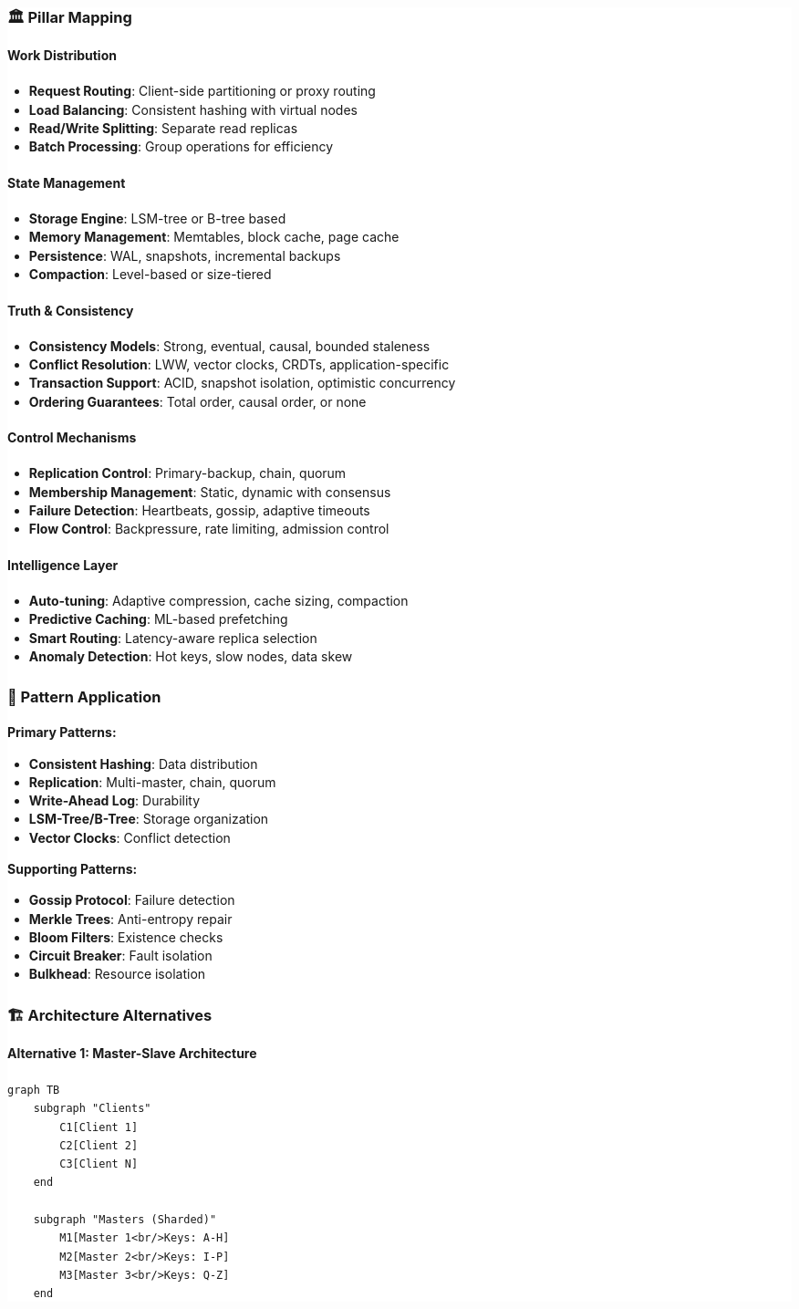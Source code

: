 ### 🏛️ Pillar Mapping

#### Work Distribution
- **Request Routing**: Client-side partitioning or proxy routing
- **Load Balancing**: Consistent hashing with virtual nodes
- **Read/Write Splitting**: Separate read replicas
- **Batch Processing**: Group operations for efficiency

#### State Management
- **Storage Engine**: LSM-tree or B-tree based
- **Memory Management**: Memtables, block cache, page cache
- **Persistence**: WAL, snapshots, incremental backups
- **Compaction**: Level-based or size-tiered

#### Truth & Consistency
- **Consistency Models**: Strong, eventual, causal, bounded staleness
- **Conflict Resolution**: LWW, vector clocks, CRDTs, application-specific
- **Transaction Support**: ACID, snapshot isolation, optimistic concurrency
- **Ordering Guarantees**: Total order, causal order, or none

#### Control Mechanisms
- **Replication Control**: Primary-backup, chain, quorum
- **Membership Management**: Static, dynamic with consensus
- **Failure Detection**: Heartbeats, gossip, adaptive timeouts
- **Flow Control**: Backpressure, rate limiting, admission control

#### Intelligence Layer
- **Auto-tuning**: Adaptive compression, cache sizing, compaction
- **Predictive Caching**: ML-based prefetching
- **Smart Routing**: Latency-aware replica selection
- **Anomaly Detection**: Hot keys, slow nodes, data skew

### 🔧 Pattern Application

**Primary Patterns:**
- **Consistent Hashing**: Data distribution
- **Replication**: Multi-master, chain, quorum
- **Write-Ahead Log**: Durability
- **LSM-Tree/B-Tree**: Storage organization
- **Vector Clocks**: Conflict detection

**Supporting Patterns:**
- **Gossip Protocol**: Failure detection
- **Merkle Trees**: Anti-entropy repair
- **Bloom Filters**: Existence checks
- **Circuit Breaker**: Fault isolation
- **Bulkhead**: Resource isolation

### 🏗️ Architecture Alternatives

#### Alternative 1: Master-Slave Architecture
```mermaid
graph TB
    subgraph "Clients"
        C1[Client 1]
        C2[Client 2]
        C3[Client N]
    end
    
    subgraph "Masters (Sharded)"
        M1[Master 1<br/>Keys: A-H]
        M2[Master 2<br/>Keys: I-P]
        M3[Master 3<br/>Keys: Q-Z]
    end
```